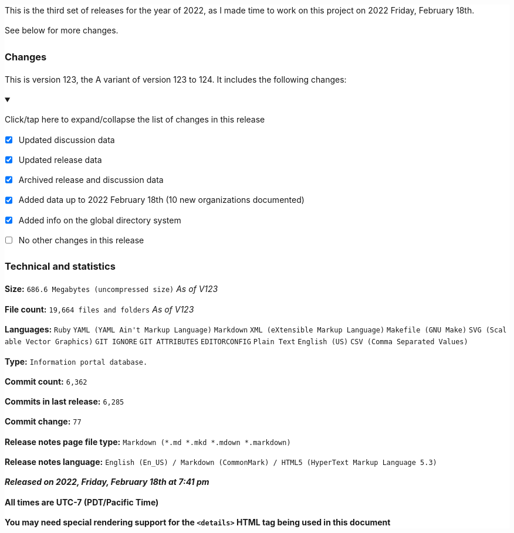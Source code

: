 This is the third set of releases for the year of 2022, as I made time to work on this project on 2022 Friday, February 18th.

See below for more changes.

### Changes

This is version 123, the A variant of version 123 to 124. It includes the following changes:

<details open><summary><p>Click/tap here to expand/collapse the list of changes in this release</p></summary>

- [x] Updated discussion data

- [x] Updated release data

- [x] Archived release and discussion data









- [x] Added data up to 2022 February 18th (10 new organizations documented)

- [x] Added info on the global directory system

- [ ] No other changes in this release



</details>

### Technical and statistics

**Size:** `686.6 Megabytes (uncompressed size)` _As of V123_

**File count:** `19,664 files and folders` _As of V123_

**Languages:** `Ruby` `YAML (YAML Ain't Markup Language)` `Markdown` `XML (eXtensible Markup Language)` `Makefile (GNU Make)` `SVG (Scalable Vector Graphics)` `GIT IGNORE` `GIT ATTRIBUTES` `EDITORCONFIG` `Plain Text` `English (US)` `CSV (Comma Separated Values)`

**Type:** `Information portal database.`

**Commit count:** `6,362`

**Commits in last release:** `6,285`

**Commit change:** `77`

**Release notes page file type:** `Markdown (*.md *.mkd *.mdown *.markdown)`

**Release notes language:** `English (En_US) / Markdown (CommonMark) / HTML5 (HyperText Markup Language 5.3)`

***Released on 2022, Friday, February 18th at 7:41 pm***

**All times are UTC-7 (PDT/Pacific Time)**

**You may need special rendering support for the `<details>` HTML tag being used in this document**
